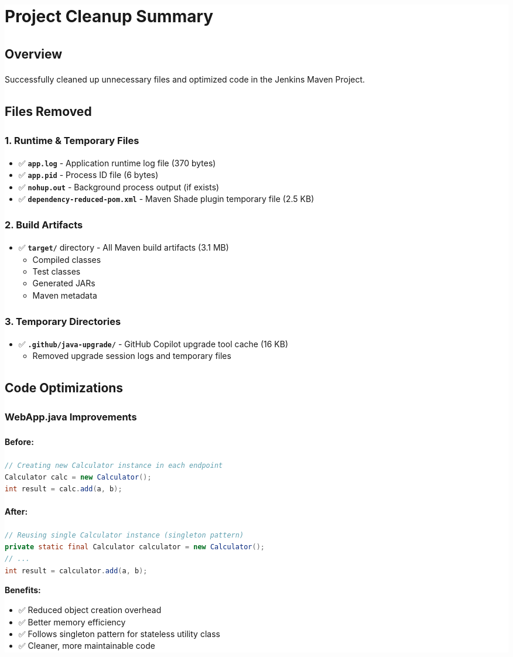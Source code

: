 # Project Cleanup Summary

## Overview
Successfully cleaned up unnecessary files and optimized code in the Jenkins Maven Project.

## Files Removed

### 1. Runtime & Temporary Files
- ✅ **`app.log`** - Application runtime log file (370 bytes)
- ✅ **`app.pid`** - Process ID file (6 bytes)
- ✅ **`nohup.out`** - Background process output (if exists)
- ✅ **`dependency-reduced-pom.xml`** - Maven Shade plugin temporary file (2.5 KB)

### 2. Build Artifacts
- ✅ **`target/`** directory - All Maven build artifacts (3.1 MB)
  - Compiled classes
  - Test classes
  - Generated JARs
  - Maven metadata

### 3. Temporary Directories
- ✅ **`.github/java-upgrade/`** - GitHub Copilot upgrade tool cache (16 KB)
  - Removed upgrade session logs and temporary files

## Code Optimizations

### WebApp.java Improvements

#### Before:
```java
// Creating new Calculator instance in each endpoint
Calculator calc = new Calculator();
int result = calc.add(a, b);
```

#### After:
```java
// Reusing single Calculator instance (singleton pattern)
private static final Calculator calculator = new Calculator();
// ...
int result = calculator.add(a, b);
```

**Benefits:**
- ✅ Reduced object creation overhead
- ✅ Better memory efficiency
- ✅ Follows singleton pattern for stateless utility class
- ✅ Cleaner, more maintainable code

